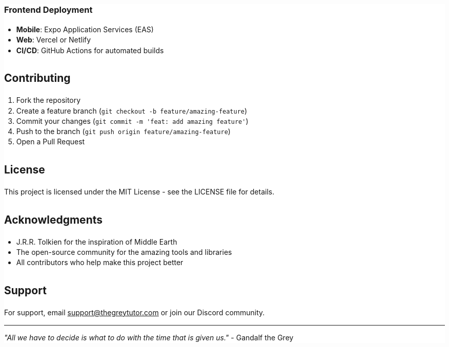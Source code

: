 ### Frontend Deployment
- **Mobile**: Expo Application Services (EAS)
- **Web**: Vercel or Netlify
- **CI/CD**: GitHub Actions for automated builds

## Contributing

1. Fork the repository
2. Create a feature branch (`git checkout -b feature/amazing-feature`)
3. Commit your changes (`git commit -m 'feat: add amazing feature'`)
4. Push to the branch (`git push origin feature/amazing-feature`)
5. Open a Pull Request

## License

This project is licensed under the MIT License - see the LICENSE file for details.

## Acknowledgments

- J.R.R. Tolkien for the inspiration of Middle Earth
- The open-source community for the amazing tools and libraries
- All contributors who help make this project better

## Support

For support, email support@thegreytutor.com or join our Discord community.

---

*"All we have to decide is what to do with the time that is given us."* - Gandalf the Grey
